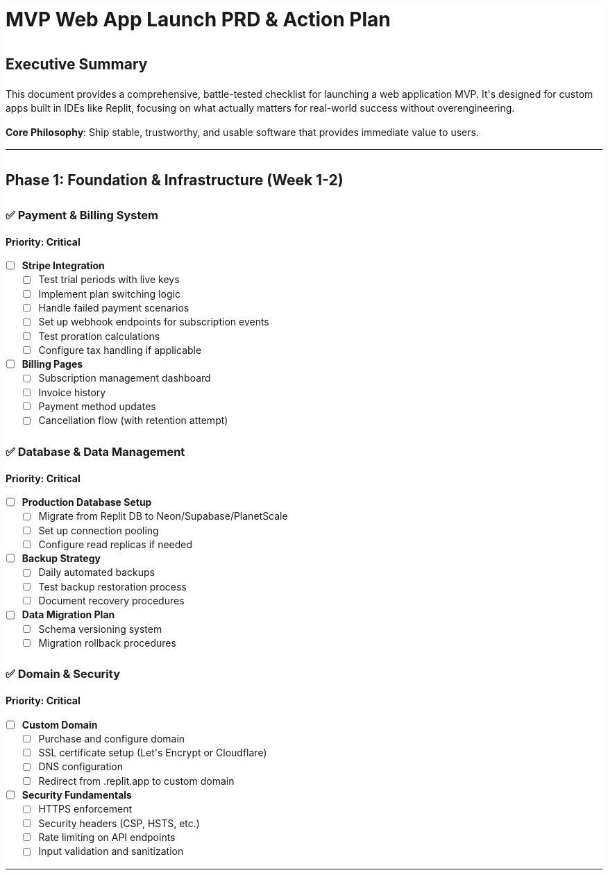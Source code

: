 # MVP Web App Launch PRD & Action Plan

## Executive Summary

This document provides a comprehensive, battle-tested checklist for launching a web application MVP. It's designed for custom apps built in IDEs like Replit, focusing on what actually matters for real-world success without overengineering.

**Core Philosophy**: Ship stable, trustworthy, and usable software that provides immediate value to users.

---

## Phase 1: Foundation & Infrastructure (Week 1-2)

### ✅ Payment & Billing System
**Priority: Critical**
- [ ] **Stripe Integration**
  - [ ] Test trial periods with live keys
  - [ ] Implement plan switching logic
  - [ ] Handle failed payment scenarios
  - [ ] Set up webhook endpoints for subscription events
  - [ ] Test proration calculations
  - [ ] Configure tax handling if applicable
- [ ] **Billing Pages**
  - [ ] Subscription management dashboard
  - [ ] Invoice history
  - [ ] Payment method updates
  - [ ] Cancellation flow (with retention attempt)

### ✅ Database & Data Management
**Priority: Critical**
- [ ] **Production Database Setup**
  - [ ] Migrate from Replit DB to Neon/Supabase/PlanetScale
  - [ ] Set up connection pooling
  - [ ] Configure read replicas if needed
- [ ] **Backup Strategy**
  - [ ] Daily automated backups
  - [ ] Test backup restoration process
  - [ ] Document recovery procedures
- [ ] **Data Migration Plan**
  - [ ] Schema versioning system
  - [ ] Migration rollback procedures

### ✅ Domain & Security
**Priority: Critical**
- [ ] **Custom Domain**
  - [ ] Purchase and configure domain
  - [ ] SSL certificate setup (Let's Encrypt or Cloudflare)
  - [ ] DNS configuration
  - [ ] Redirect from .replit.app to custom domain
- [ ] **Security Fundamentals**
  - [ ] HTTPS enforcement
  - [ ] Security headers (CSP, HSTS, etc.)
  - [ ] Rate limiting on API endpoints
  - [ ] Input validation and sanitization

---